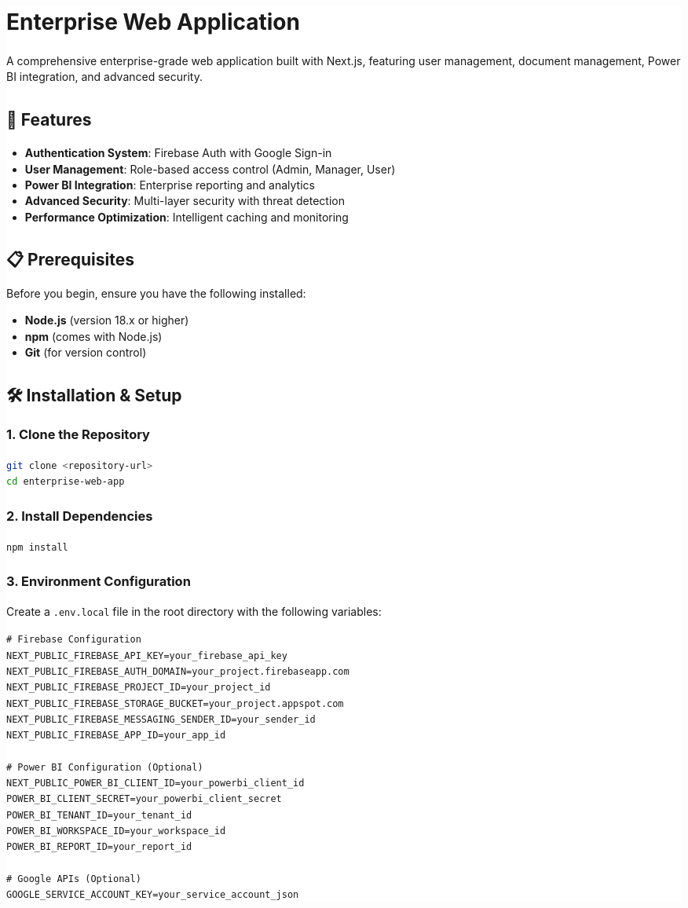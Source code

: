 # Enterprise Web Application

A comprehensive enterprise-grade web application built with Next.js, featuring user management, document management, Power BI integration, and advanced security.

## 🚀 Features

- **Authentication System**: Firebase Auth with Google Sign-in
- **User Management**: Role-based access control (Admin, Manager, User)
- **Power BI Integration**: Enterprise reporting and analytics
- **Advanced Security**: Multi-layer security with threat detection
- **Performance Optimization**: Intelligent caching and monitoring

## 📋 Prerequisites

Before you begin, ensure you have the following installed:

- **Node.js** (version 18.x or higher)
- **npm** (comes with Node.js)
- **Git** (for version control)

## 🛠️ Installation & Setup

### 1. Clone the Repository

```bash
git clone <repository-url>
cd enterprise-web-app
```

### 2. Install Dependencies

```bash
npm install
```

### 3. Environment Configuration

Create a `.env.local` file in the root directory with the following variables:

```env
# Firebase Configuration
NEXT_PUBLIC_FIREBASE_API_KEY=your_firebase_api_key
NEXT_PUBLIC_FIREBASE_AUTH_DOMAIN=your_project.firebaseapp.com
NEXT_PUBLIC_FIREBASE_PROJECT_ID=your_project_id
NEXT_PUBLIC_FIREBASE_STORAGE_BUCKET=your_project.appspot.com
NEXT_PUBLIC_FIREBASE_MESSAGING_SENDER_ID=your_sender_id
NEXT_PUBLIC_FIREBASE_APP_ID=your_app_id

# Power BI Configuration (Optional)
NEXT_PUBLIC_POWER_BI_CLIENT_ID=your_powerbi_client_id
POWER_BI_CLIENT_SECRET=your_powerbi_client_secret
POWER_BI_TENANT_ID=your_tenant_id
POWER_BI_WORKSPACE_ID=your_workspace_id
POWER_BI_REPORT_ID=your_report_id

# Google APIs (Optional)
GOOGLE_SERVICE_ACCOUNT_KEY=your_service_account_json
```
